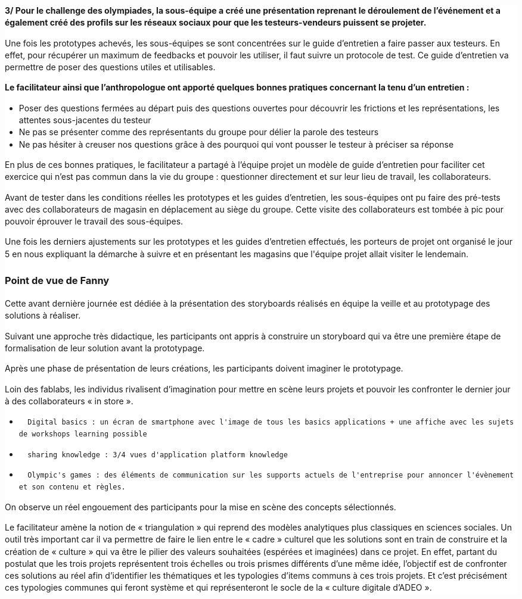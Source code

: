**3/ Pour le challenge des olympiades, la sous-équipe a créé une présentation reprenant le déroulement de l’événement et a également créé des profils sur les réseaux sociaux pour que les testeurs-vendeurs puissent se projeter.** 

Une fois les prototypes achevés, les sous-équipes se sont concentrées sur le guide d’entretien a faire passer aux testeurs. En effet, pour récupérer un maximum de feedbacks et pouvoir les utiliser, il faut suivre un protocole de test. Ce guide d’entretien va permettre de poser des questions utiles et utilisables. 

**Le facilitateur ainsi que l’anthropologue ont apporté quelques bonnes pratiques concernant la tenu d’un entretien :** 

* Poser des questions fermées au départ puis des questions ouvertes pour découvrir les frictions et les représentations, les attentes sous-jacentes du testeur 
* Ne pas se présenter comme des représentants du groupe pour délier la parole des testeurs 
* Ne pas hésiter à creuser nos questions grâce à des pourquoi qui vont pousser le testeur à préciser sa réponse

En plus de ces bonnes pratiques, le facilitateur a partagé à l’équipe projet un modèle de guide d’entretien pour faciliter cet exercice qui n’est pas commun dans la vie du groupe : questionner directement et sur leur lieu de travail, les collaborateurs.

Avant de tester dans les conditions réelles les prototypes et les guides d’entretien, les sous-équipes ont pu faire des pré-tests avec des collaborateurs de magasin en déplacement au siège du groupe. Cette visite des collaborateurs est tombée à pic pour pouvoir éprouver le travail des sous-équipes. 

Une fois les derniers ajustements sur les prototypes et les guides d’entretien effectués, les porteurs de projet ont organisé le jour 5 en nous expliquant la démarche à suivre et en présentant les magasins que l'équipe projet allait visiter le lendemain.

### Point de vue de Fanny

Cette avant dernière journée est dédiée à la présentation des storyboards réalisés en équipe la veille et au prototypage des solutions à réaliser.

Suivant une approche très didactique, les participants ont appris à construire un storyboard qui va être une première étape de formalisation de leur solution avant la prototypage.

Après une phase de présentation de leurs créations, les participants doivent imaginer le prototypage.

Loin des fablabs, les individus rivalisent d’imagination pour mettre en scène leurs projets et pouvoir les confronter le dernier jour à des collaborateurs « in store ».

-       Digital basics : un écran de smartphone avec l'image de tous les basics applications + une affiche avec les sujets de workshops learning possible

-       sharing knowledge : 3/4 vues d'application platform knowledge

-       Olympic's games : des éléments de communication sur les supports actuels de l'entreprise pour annoncer l'évènement et son contenu et règles.

On observe un réel engouement des participants pour la mise en scène des concepts sélectionnés.

Le facilitateur amène la notion de « triangulation » qui reprend des modèles analytiques plus classiques en sciences sociales. Un outil très important car il va permettre de faire le lien entre le « cadre » culturel que les solutions sont en train de construire et la création de « culture » qui va être le pilier des valeurs souhaitées \(espérées et imaginées\) dans ce projet. En effet, partant du postulat que les trois projets représentent trois échelles ou trois prismes différents d’une même idée, l’objectif est de confronter ces solutions au réel afin d’identifier les thématiques et les typologies d’items communs à ces trois projets. Et c’est précisément ces typologies communes qui feront système et qui représenteront le socle de la « culture digitale d’ADEO ».
